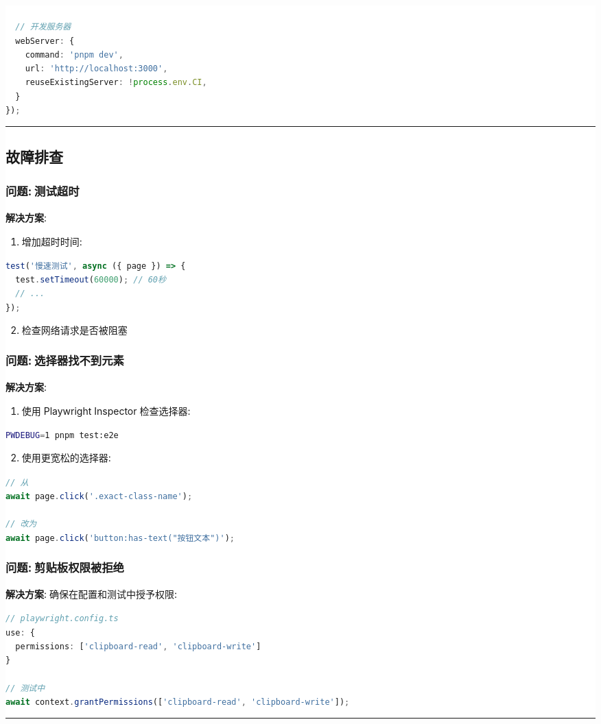 ```typescript

  // 开发服务器
  webServer: {
    command: 'pnpm dev',
    url: 'http://localhost:3000',
    reuseExistingServer: !process.env.CI,
  }
});
```

---

## 故障排查

### 问题: 测试超时

**解决方案**:
1. 增加超时时间:
```typescript
test('慢速测试', async ({ page }) => {
  test.setTimeout(60000); // 60秒
  // ...
});
```

2. 检查网络请求是否被阻塞

### 问题: 选择器找不到元素

**解决方案**:
1. 使用 Playwright Inspector 检查选择器:
```bash
PWDEBUG=1 pnpm test:e2e
```

2. 使用更宽松的选择器:
```typescript
// 从
await page.click('.exact-class-name');

// 改为
await page.click('button:has-text("按钮文本")');
```

### 问题: 剪贴板权限被拒绝

**解决方案**:
确保在配置和测试中授予权限:

```typescript
// playwright.config.ts
use: {
  permissions: ['clipboard-read', 'clipboard-write']
}

// 测试中
await context.grantPermissions(['clipboard-read', 'clipboard-write']);
```

---